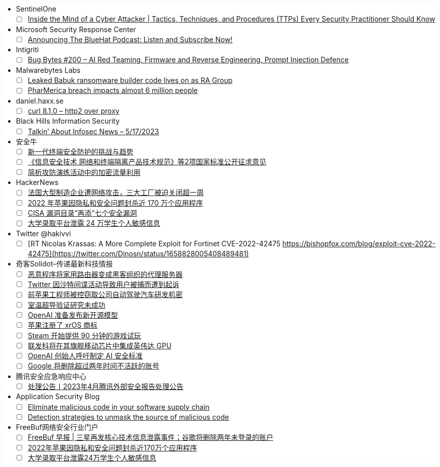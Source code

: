 - SentinelOne
  - [ ] [Inside the Mind of a Cyber Attacker | Tactics, Techniques, and Procedures (TTPs) Every Security Practitioner Should Know](https://www.sentinelone.com/blog/inside-the-mind-of-a-cyber-attacker-tactics-techniques-and-procedures-ttps-every-security-practitioner-should-know/)
- Microsoft Security Response Center
  - [ ] [Announcing The BlueHat Podcast: Listen and Subscribe Now!](/blog/2023/05/announcing-the-bluehat-podcast-listen-and-subscribe-now/)
- Intigriti
  - [ ] [Bug Bytes #200 – AI Red Teaming, Firmware and Reverse Engineering, Prompt Injection Defence](https://blog.intigriti.com/2023/05/17/bug-bytes-200-ai-red-teaming-firmware-and-reverse-engineering-prompt-injection-defence/)
- Malwarebytes Labs
  - [ ] [Leaked Babuk ransomware builder code lives on as RA Group](https://www.malwarebytes.com/blog/news/2023/05/leaked-babuk-ransomware-builder-code-lives-on-as-ra-group)
  - [ ] [PharMerica breach impacts almost 6 million people](https://www.malwarebytes.com/blog/news/2023/05/pharmerica-breach-impacts-almost-6-million-people)
- daniel.haxx.se
  - [ ] [curl 8.1.0 – http2 over proxy](https://daniel.haxx.se/blog/2023/05/17/curl-8-1-0-http2-over-proxy/)
- Black Hills Information Security
  - [ ] [Talkin’ About Infosec News – 5/17/2023](https://www.blackhillsinfosec.com/talkin-about-infosec-news-5-17-2023/)
- 安全牛
  - [ ] [新一代终端安全防护的挑战与趋势](https://mp.weixin.qq.com/s?__biz=MjM5Njc3NjM4MA==&mid=2651123975&idx=1&sn=e5897fe571957406afbe8d1e598ffddc&chksm=bd1441d48a63c8c22598bfe6f0f420df3d3cfb45bdb852874b89420b716cae32bb7ef4331fb6&scene=58&subscene=0#rd)
  - [ ] [《信息安全技术 网络和终端隔离产品技术规范》等2项国家标准公开征求意见](https://mp.weixin.qq.com/s?__biz=MjM5Njc3NjM4MA==&mid=2651123975&idx=2&sn=6a9bfb1ada7c8edc2cd99d555ddefb7f&chksm=bd1441d48a63c8c2ed3a31a658d79329c62f2fb3d06cf7a131c77be7d4de0364fa077ad5e85c&scene=58&subscene=0#rd)
  - [ ] [简析攻防演练活动中的加密流量利用](https://mp.weixin.qq.com/s?__biz=MjM5Njc3NjM4MA==&mid=2651123975&idx=3&sn=d9e16fdeac4f31695e7e051f85ed8166&chksm=bd1441d48a63c8c2feff210c7386afe9921fed63842199959efb6e94b9d2f974f9b480e46740&scene=58&subscene=0#rd)
- HackerNews
  - [ ] [法国大型制造企业遭网络攻击，三大工厂被迫关闭超一周](https://hackernews.cc/archives/43961)
  - [ ] [2022 年苹果因隐私和安全问题封杀近 170 万个应用程序](https://hackernews.cc/archives/43959)
  - [ ] [CISA 漏洞目录“再添”七个安全漏洞](https://hackernews.cc/archives/43957)
  - [ ] [大学录取平台泄露 24 万学生个人敏感信息](https://hackernews.cc/archives/43952)
- Twitter @hakivvi
  - [ ] [RT Nicolas Krassas: A More Complete Exploit for Fortinet CVE-2022-42475 https://bishopfox.com/blog/exploit-cve-2022-42475](https://twitter.com/Dinosn/status/1658828005408489481)
- 奇客Solidot–传递最新科技情报
  - [ ] [恶意程序将家用路由器变成黑客组织的代理服务器](https://www.solidot.org/story?sid=74987)
  - [ ] [Twitter 因沙特间谍活动导致用户被捕而遭到起诉](https://www.solidot.org/story?sid=74986)
  - [ ] [前苹果工程师被控窃取公司自动驾驶汽车研发机密](https://www.solidot.org/story?sid=74985)
  - [ ] [室温超导验证研究未成功](https://www.solidot.org/story?sid=74984)
  - [ ] [OpenAI 准备发布新开源模型](https://www.solidot.org/story?sid=74983)
  - [ ] [苹果注册了 xrOS 商标](https://www.solidot.org/story?sid=74982)
  - [ ] [Steam 开始提供 90 分钟的游戏试玩](https://www.solidot.org/story?sid=74981)
  - [ ] [联发科将在其旗舰移动芯片中集成英伟达 GPU](https://www.solidot.org/story?sid=74980)
  - [ ] [OpenAI 创始人呼吁制定 AI 安全标准](https://www.solidot.org/story?sid=74979)
  - [ ] [Google 将删除超过两年时间不活跃的账号](https://www.solidot.org/story?sid=74978)
- 腾讯安全应急响应中心
  - [ ] [处理公告丨2023年4月腾讯外部安全报告处理公告](https://mp.weixin.qq.com/s?__biz=MjM5NzE1NjA0MQ==&mid=2651206302&idx=1&sn=8ad004c604a24239725575355e92b969&chksm=bd2cd7388a5b5e2ed8d7e0d36276849d87f7a103d91afdbc3d3ce4f3ef118e12b1a7f14ffb91&scene=58&subscene=0#rd)
- Application Security Blog
  - [ ] [Eliminate malicious code in your software supply chain](https://www.synopsys.com/blogs/software-security/eliminate-malicious-code-from-software-supply-chain/)
  - [ ] [Detection strategies to unmask the source of malicious code](https://www.synopsys.com/blogs/software-security/detection-strategies-to-unmask-the-source-of-malicious-code/)
- FreeBuf网络安全行业门户
  - [ ] [FreeBuf 早报 | 三星再发核心技术信息泄露事件；谷歌将删除两年未登录的账户](https://www.freebuf.com/news/366781.html)
  - [ ] [2022年苹果因隐私和安全问题封杀近170万个应用程序](https://www.freebuf.com/news/366734.html)
  - [ ] [大学录取平台泄露24万学生个人敏感信息](https://www.freebuf.com/news/366730.html)